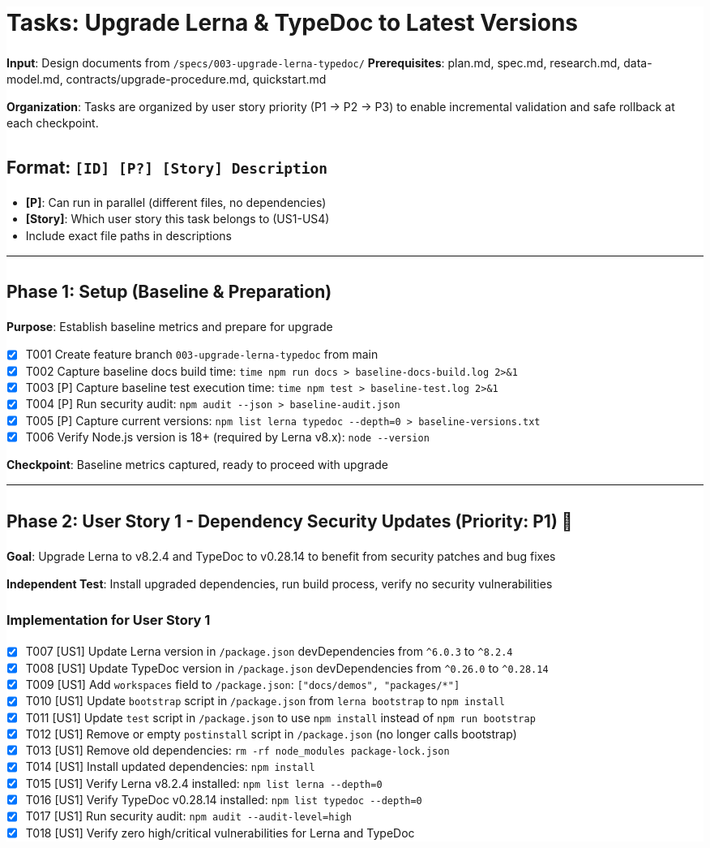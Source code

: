 # Tasks: Upgrade Lerna & TypeDoc to Latest Versions

**Input**: Design documents from `/specs/003-upgrade-lerna-typedoc/`
**Prerequisites**: plan.md, spec.md, research.md, data-model.md, contracts/upgrade-procedure.md, quickstart.md

**Organization**: Tasks are organized by user story priority (P1 → P2 → P3) to enable incremental validation and safe rollback at each checkpoint.

## Format: `[ID] [P?] [Story] Description`
- **[P]**: Can run in parallel (different files, no dependencies)
- **[Story]**: Which user story this task belongs to (US1-US4)
- Include exact file paths in descriptions

---

## Phase 1: Setup (Baseline & Preparation)

**Purpose**: Establish baseline metrics and prepare for upgrade

- [X] T001 Create feature branch `003-upgrade-lerna-typedoc` from main
- [X] T002 Capture baseline docs build time: `time npm run docs > baseline-docs-build.log 2>&1`
- [X] T003 [P] Capture baseline test execution time: `time npm test > baseline-test.log 2>&1`
- [X] T004 [P] Run security audit: `npm audit --json > baseline-audit.json`
- [X] T005 [P] Capture current versions: `npm list lerna typedoc --depth=0 > baseline-versions.txt`
- [X] T006 Verify Node.js version is 18+ (required by Lerna v8.x): `node --version`

**Checkpoint**: Baseline metrics captured, ready to proceed with upgrade

---

## Phase 2: User Story 1 - Dependency Security Updates (Priority: P1) 🎯

**Goal**: Upgrade Lerna to v8.2.4 and TypeDoc to v0.28.14 to benefit from security patches and bug fixes

**Independent Test**: Install upgraded dependencies, run build process, verify no security vulnerabilities

### Implementation for User Story 1

- [X] T007 [US1] Update Lerna version in `/package.json` devDependencies from `^6.0.3` to `^8.2.4`
- [X] T008 [US1] Update TypeDoc version in `/package.json` devDependencies from `^0.26.0` to `^0.28.14`
- [X] T009 [US1] Add `workspaces` field to `/package.json`: `["docs/demos", "packages/*"]`
- [X] T010 [US1] Update `bootstrap` script in `/package.json` from `lerna bootstrap` to `npm install`
- [X] T011 [US1] Update `test` script in `/package.json` to use `npm install` instead of `npm run bootstrap`
- [X] T012 [US1] Remove or empty `postinstall` script in `/package.json` (no longer calls bootstrap)
- [X] T013 [US1] Remove old dependencies: `rm -rf node_modules package-lock.json`
- [X] T014 [US1] Install updated dependencies: `npm install`
- [X] T015 [US1] Verify Lerna v8.2.4 installed: `npm list lerna --depth=0`
- [X] T016 [US1] Verify TypeDoc v0.28.14 installed: `npm list typedoc --depth=0`
- [X] T017 [US1] Run security audit: `npm audit --audit-level=high`
- [X] T018 [US1] Verify zero high/critical vulnerabilities for Lerna and TypeDoc
